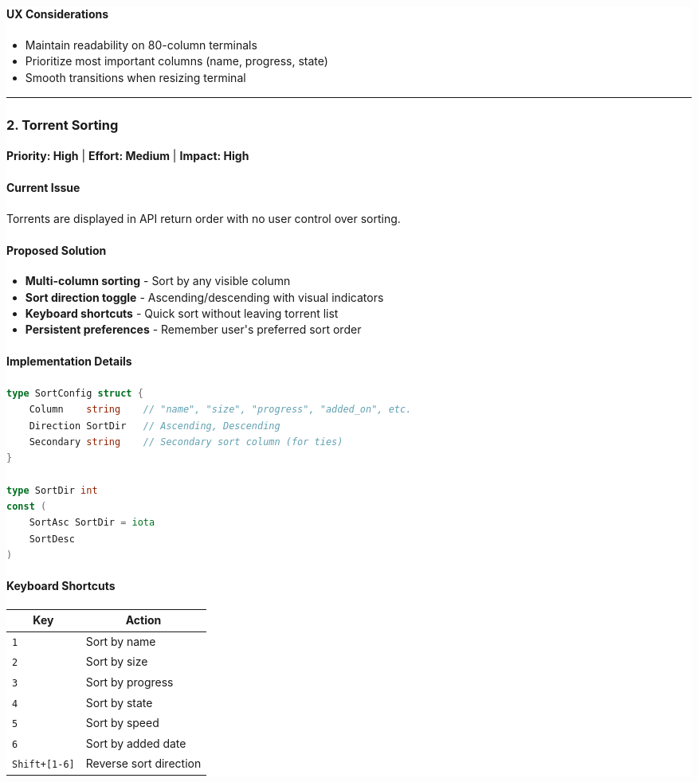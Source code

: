 ```go
```

#### UX Considerations
- Maintain readability on 80-column terminals
- Prioritize most important columns (name, progress, state)
- Smooth transitions when resizing terminal

---

### 2. Torrent Sorting
**Priority: High** | **Effort: Medium** | **Impact: High**

#### Current Issue
Torrents are displayed in API return order with no user control over sorting.

#### Proposed Solution
- **Multi-column sorting** - Sort by any visible column
- **Sort direction toggle** - Ascending/descending with visual indicators
- **Keyboard shortcuts** - Quick sort without leaving torrent list
- **Persistent preferences** - Remember user's preferred sort order

#### Implementation Details
```go
type SortConfig struct {
    Column    string    // "name", "size", "progress", "added_on", etc.
    Direction SortDir   // Ascending, Descending
    Secondary string    // Secondary sort column (for ties)
}

type SortDir int
const (
    SortAsc SortDir = iota
    SortDesc
)
```

#### Keyboard Shortcuts
| Key | Action |
|-----|--------|
| `1` | Sort by name |
| `2` | Sort by size |
| `3` | Sort by progress |
| `4` | Sort by state |
| `5` | Sort by speed |
| `6` | Sort by added date |
| `Shift+[1-6]` | Reverse sort direction |
